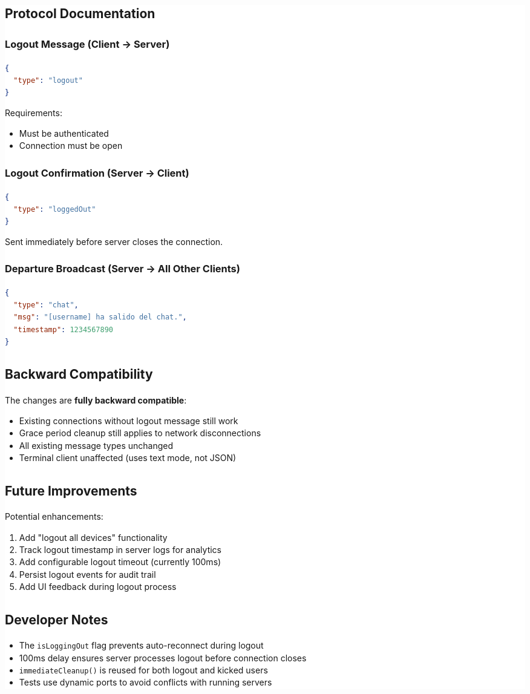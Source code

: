 ## Protocol Documentation

### Logout Message (Client → Server)
```json
{
  "type": "logout"
}
```

Requirements:
- Must be authenticated
- Connection must be open

### Logout Confirmation (Server → Client)
```json
{
  "type": "loggedOut"
}
```

Sent immediately before server closes the connection.

### Departure Broadcast (Server → All Other Clients)
```json
{
  "type": "chat",
  "msg": "[username] ha salido del chat.",
  "timestamp": 1234567890
}
```

## Backward Compatibility

The changes are **fully backward compatible**:
- Existing connections without logout message still work
- Grace period cleanup still applies to network disconnections
- All existing message types unchanged
- Terminal client unaffected (uses text mode, not JSON)

## Future Improvements

Potential enhancements:
1. Add "logout all devices" functionality
2. Track logout timestamp in server logs for analytics
3. Add configurable logout timeout (currently 100ms)
4. Persist logout events for audit trail
5. Add UI feedback during logout process

## Developer Notes

- The `isLoggingOut` flag prevents auto-reconnect during logout
- 100ms delay ensures server processes logout before connection closes
- `immediateCleanup()` is reused for both logout and kicked users
- Tests use dynamic ports to avoid conflicts with running servers
